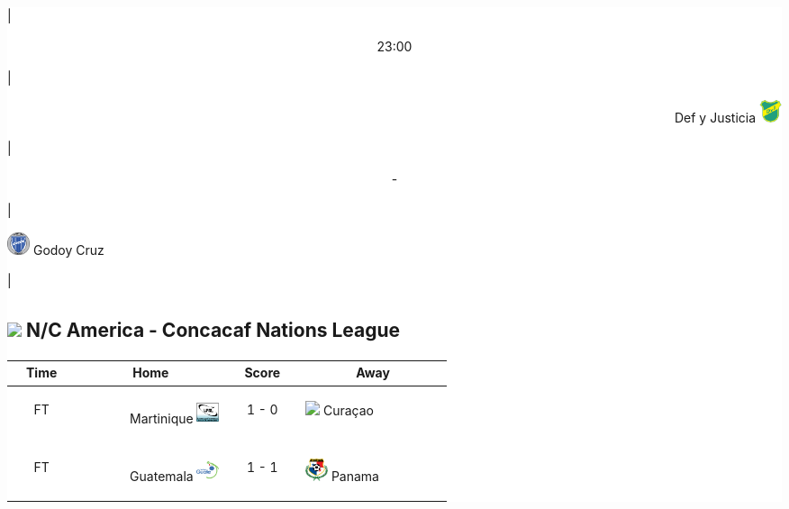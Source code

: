 | <p align="center">23:00</p> | <p align="right">Def y Justicia <img src="/static/logos/CSD Defensa y Justicia.png" height="25px"></p> | <p align="center">-</p> | <p align="left"><img src="/static/logos/Godoy Cruz Antonio Tomba.png" height="25px"> Godoy Cruz</p> |
</div>


## <img src="/static/logos/N/C America-Concacaf Nations League.png" height="25px"> N/C America - Concacaf Nations League

<div align="center">

&emsp;Time&emsp; | &emsp;&emsp;&emsp;&emsp;Home&emsp;&emsp;&emsp;&emsp; | &emsp;Score&emsp; | &emsp;&emsp;&emsp;&emsp;Away&emsp;&emsp;&emsp;&emsp; |
| ------------ | ------------ | ------------ | ------------ |
| <p align="center">FT</p> | <p align="right">Martinique <img src="/static/logos/Martinique.png" height="25px"></p> | <p align="center">1 - 0</p> | <p align="left"><img src="/static/logos/Curaçao.png" height="25px"> Curaçao</p> |
| <p align="center">FT</p> | <p align="right">Guatemala <img src="/static/logos/Guatemala.png" height="25px"></p> | <p align="center">1 - 1</p> | <p align="left"><img src="/static/logos/Panama.png" height="25px"> Panama</p> |